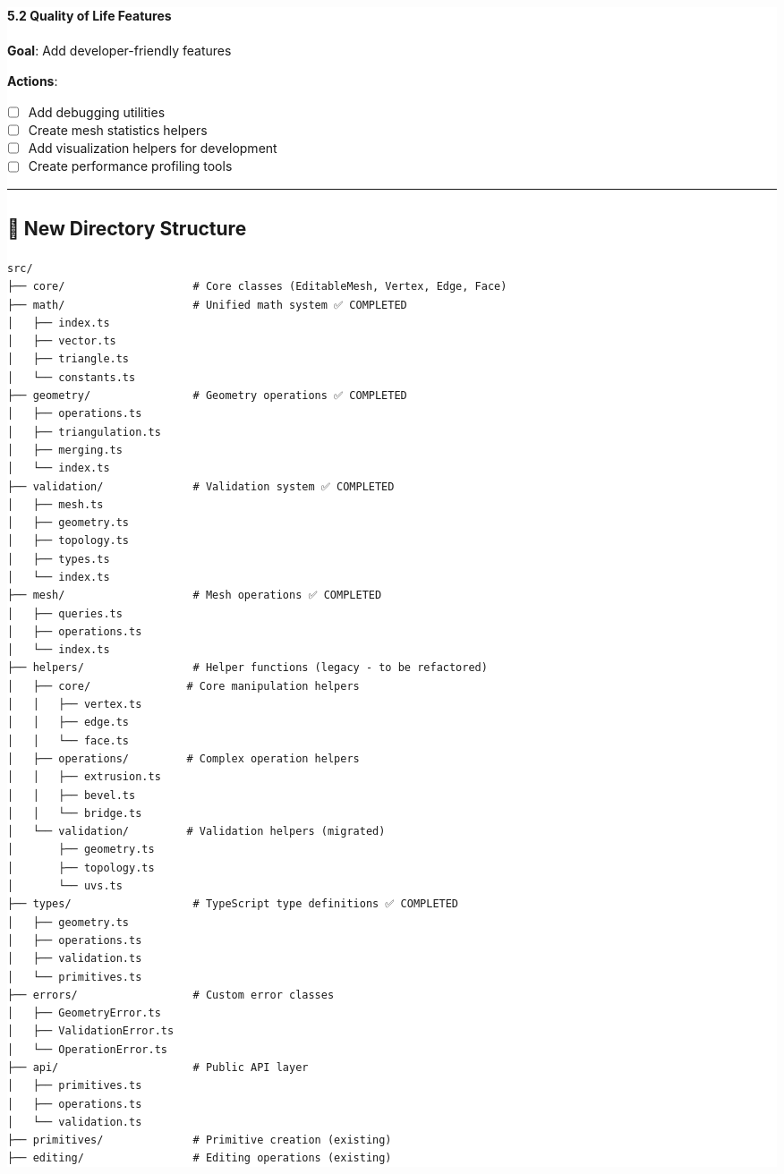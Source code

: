 #### 5.2 Quality of Life Features
**Goal**: Add developer-friendly features

**Actions**:
- [ ] Add debugging utilities
- [ ] Create mesh statistics helpers
- [ ] Add visualization helpers for development
- [ ] Create performance profiling tools

---

## 📁 New Directory Structure

```
src/
├── core/                    # Core classes (EditableMesh, Vertex, Edge, Face)
├── math/                    # Unified math system ✅ COMPLETED
│   ├── index.ts
│   ├── vector.ts
│   ├── triangle.ts
│   └── constants.ts
├── geometry/                # Geometry operations ✅ COMPLETED
│   ├── operations.ts
│   ├── triangulation.ts
│   ├── merging.ts
│   └── index.ts
├── validation/              # Validation system ✅ COMPLETED
│   ├── mesh.ts
│   ├── geometry.ts
│   ├── topology.ts
│   ├── types.ts
│   └── index.ts
├── mesh/                    # Mesh operations ✅ COMPLETED
│   ├── queries.ts
│   ├── operations.ts
│   └── index.ts
├── helpers/                 # Helper functions (legacy - to be refactored)
│   ├── core/               # Core manipulation helpers
│   │   ├── vertex.ts
│   │   ├── edge.ts
│   │   └── face.ts
│   ├── operations/         # Complex operation helpers
│   │   ├── extrusion.ts
│   │   ├── bevel.ts
│   │   └── bridge.ts
│   └── validation/         # Validation helpers (migrated)
│       ├── geometry.ts
│       ├── topology.ts
│       └── uvs.ts
├── types/                   # TypeScript type definitions ✅ COMPLETED
│   ├── geometry.ts
│   ├── operations.ts
│   ├── validation.ts
│   └── primitives.ts
├── errors/                  # Custom error classes
│   ├── GeometryError.ts
│   ├── ValidationError.ts
│   └── OperationError.ts
├── api/                     # Public API layer
│   ├── primitives.ts
│   ├── operations.ts
│   └── validation.ts
├── primitives/              # Primitive creation (existing)
├── editing/                 # Editing operations (existing)
```